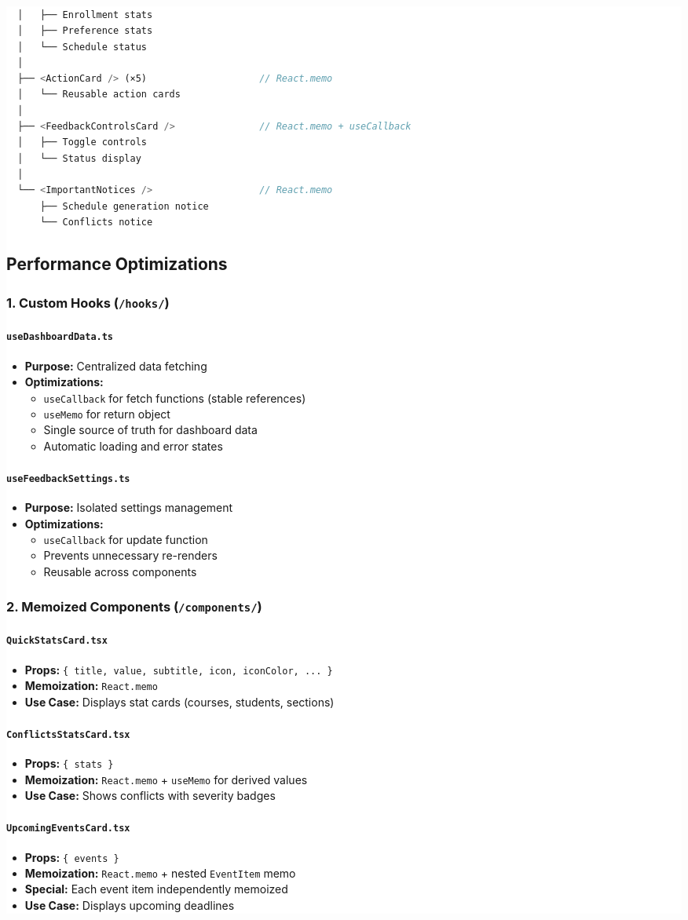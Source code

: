 ```typescript
  │   ├── Enrollment stats
  │   ├── Preference stats
  │   └── Schedule status
  │
  ├── <ActionCard /> (×5)                    // React.memo
  │   └── Reusable action cards
  │
  ├── <FeedbackControlsCard />               // React.memo + useCallback
  │   ├── Toggle controls
  │   └── Status display
  │
  └── <ImportantNotices />                   // React.memo
      ├── Schedule generation notice
      └── Conflicts notice
```

## Performance Optimizations

### 1. Custom Hooks (`/hooks/`)

#### `useDashboardData.ts`
- **Purpose:** Centralized data fetching
- **Optimizations:**
  - `useCallback` for fetch functions (stable references)
  - `useMemo` for return object
  - Single source of truth for dashboard data
  - Automatic loading and error states

#### `useFeedbackSettings.ts`
- **Purpose:** Isolated settings management
- **Optimizations:**
  - `useCallback` for update function
  - Prevents unnecessary re-renders
  - Reusable across components

### 2. Memoized Components (`/components/`)

#### `QuickStatsCard.tsx`
- **Props:** `{ title, value, subtitle, icon, iconColor, ... }`
- **Memoization:** `React.memo`
- **Use Case:** Displays stat cards (courses, students, sections)

#### `ConflictsStatsCard.tsx`
- **Props:** `{ stats }`
- **Memoization:** `React.memo` + `useMemo` for derived values
- **Use Case:** Shows conflicts with severity badges

#### `UpcomingEventsCard.tsx`
- **Props:** `{ events }`
- **Memoization:** `React.memo` + nested `EventItem` memo
- **Special:** Each event item independently memoized
- **Use Case:** Displays upcoming deadlines
